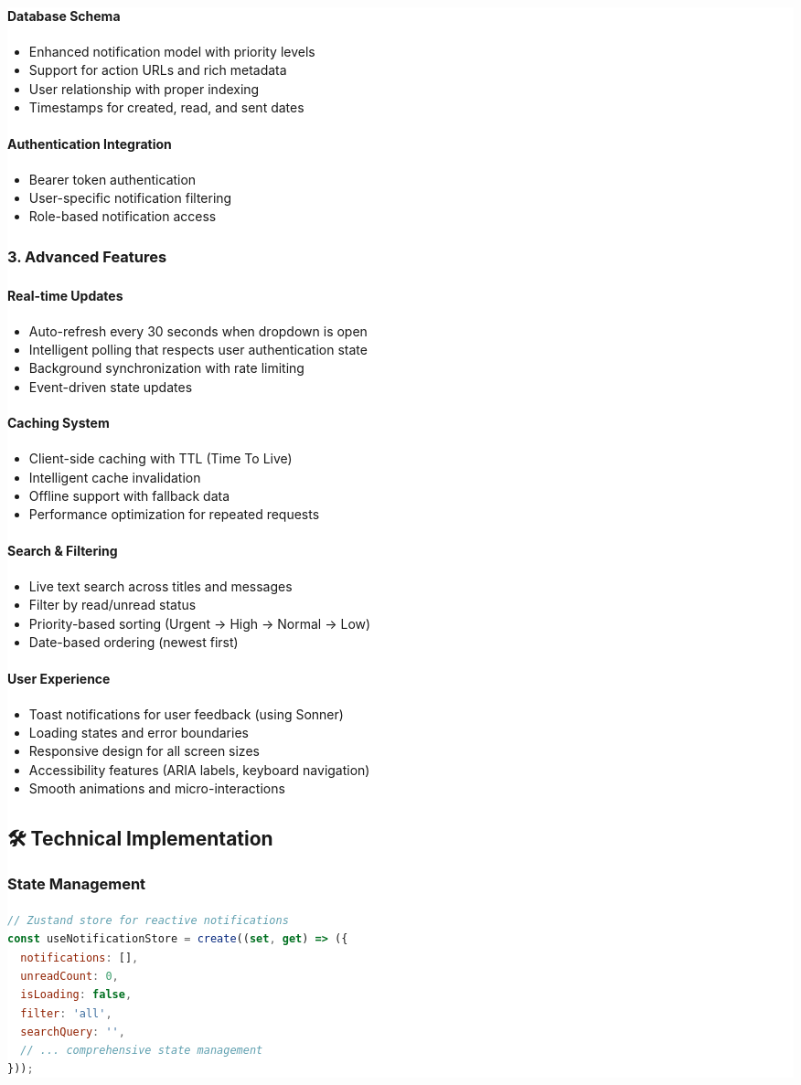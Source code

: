 #### **Database Schema**
- Enhanced notification model with priority levels
- Support for action URLs and rich metadata
- User relationship with proper indexing
- Timestamps for created, read, and sent dates

#### **Authentication Integration**
- Bearer token authentication
- User-specific notification filtering
- Role-based notification access

### 3. Advanced Features

#### **Real-time Updates**
- Auto-refresh every 30 seconds when dropdown is open
- Intelligent polling that respects user authentication state
- Background synchronization with rate limiting
- Event-driven state updates

#### **Caching System**
- Client-side caching with TTL (Time To Live)
- Intelligent cache invalidation
- Offline support with fallback data
- Performance optimization for repeated requests

#### **Search & Filtering**
- Live text search across titles and messages
- Filter by read/unread status
- Priority-based sorting (Urgent → High → Normal → Low)
- Date-based ordering (newest first)

#### **User Experience**
- Toast notifications for user feedback (using Sonner)
- Loading states and error boundaries
- Responsive design for all screen sizes
- Accessibility features (ARIA labels, keyboard navigation)
- Smooth animations and micro-interactions

## 🛠️ Technical Implementation

### **State Management**
```javascript
// Zustand store for reactive notifications
const useNotificationStore = create((set, get) => ({
  notifications: [],
  unreadCount: 0,
  isLoading: false,
  filter: 'all',
  searchQuery: '',
  // ... comprehensive state management
}));
```
